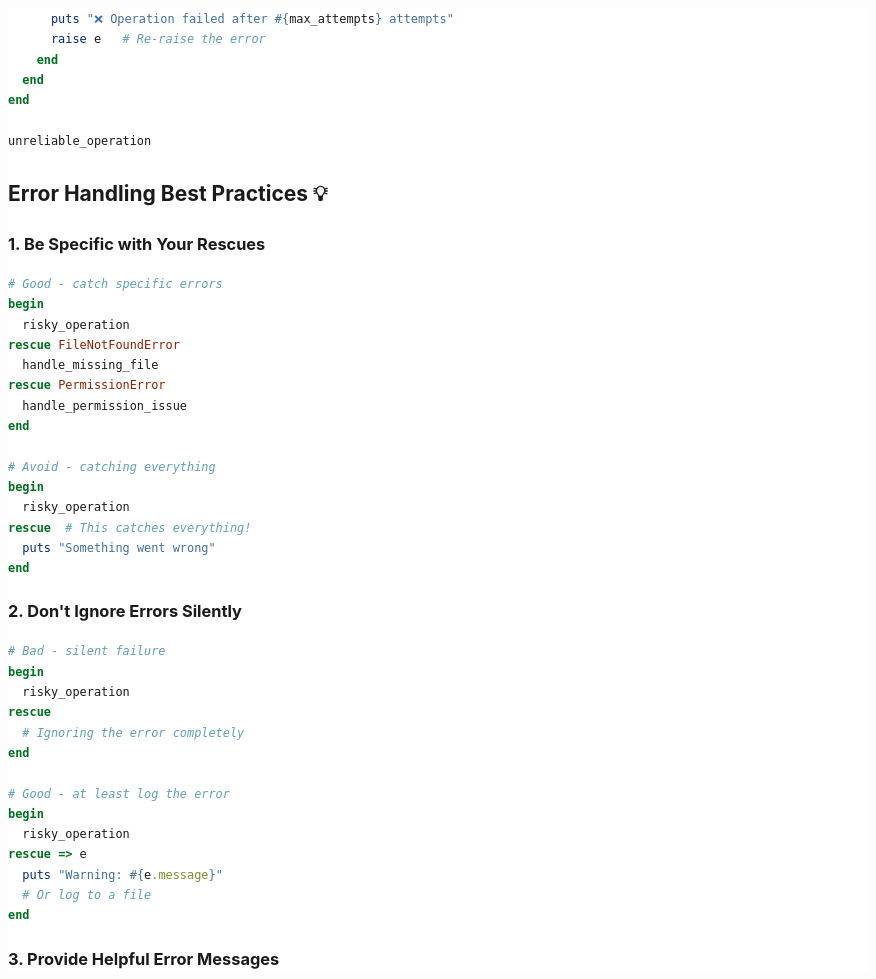 ```ruby
      puts "❌ Operation failed after #{max_attempts} attempts"
      raise e   # Re-raise the error
    end
  end
end

unreliable_operation
```

## Error Handling Best Practices 💡

### 1. Be Specific with Your Rescues

```ruby
# Good - catch specific errors
begin
  risky_operation
rescue FileNotFoundError
  handle_missing_file
rescue PermissionError
  handle_permission_issue
end

# Avoid - catching everything
begin
  risky_operation
rescue  # This catches everything!
  puts "Something went wrong"
end
```

### 2. Don't Ignore Errors Silently

```ruby
# Bad - silent failure
begin
  risky_operation
rescue
  # Ignoring the error completely
end

# Good - at least log the error
begin
  risky_operation
rescue => e
  puts "Warning: #{e.message}"
  # Or log to a file
end
```

### 3. Provide Helpful Error Messages
